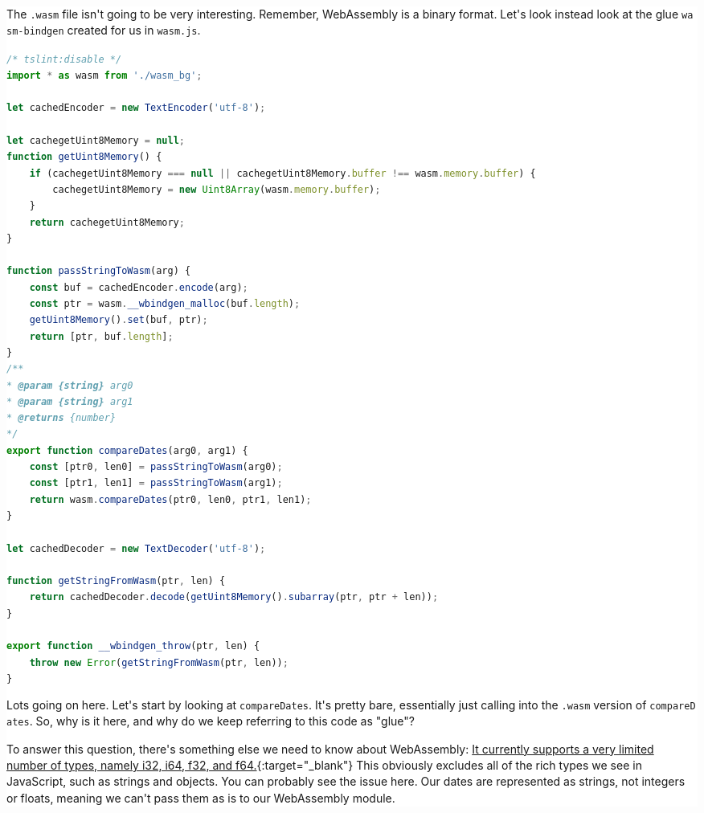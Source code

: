 The `.wasm` file isn't going to be very interesting. Remember, WebAssembly is a binary format.  Let's look instead look at the glue `wasm-bindgen` created for us in `wasm.js`.

```javascript
/* tslint:disable */
import * as wasm from './wasm_bg';

let cachedEncoder = new TextEncoder('utf-8');

let cachegetUint8Memory = null;
function getUint8Memory() {
    if (cachegetUint8Memory === null || cachegetUint8Memory.buffer !== wasm.memory.buffer) {
        cachegetUint8Memory = new Uint8Array(wasm.memory.buffer);
    }
    return cachegetUint8Memory;
}

function passStringToWasm(arg) {
    const buf = cachedEncoder.encode(arg);
    const ptr = wasm.__wbindgen_malloc(buf.length);
    getUint8Memory().set(buf, ptr);
    return [ptr, buf.length];
}
/**
* @param {string} arg0
* @param {string} arg1
* @returns {number}
*/
export function compareDates(arg0, arg1) {
    const [ptr0, len0] = passStringToWasm(arg0);
    const [ptr1, len1] = passStringToWasm(arg1);
    return wasm.compareDates(ptr0, len0, ptr1, len1);
}

let cachedDecoder = new TextDecoder('utf-8');

function getStringFromWasm(ptr, len) {
    return cachedDecoder.decode(getUint8Memory().subarray(ptr, ptr + len));
}

export function __wbindgen_throw(ptr, len) {
    throw new Error(getStringFromWasm(ptr, len));
}
```

Lots going on here. Let's start by looking at `compareDates`.  It's pretty bare, essentially just calling into the `.wasm` version of `compareDates`.  So, why is it here, and why do we keep referring to this code as "glue"?

To answer this question, there's something else we need to know about WebAssembly: [It currently supports a very limited number of types, namely i32, i64, f32, and f64.](https://webassembly.github.io/spec/core/syntax/types.html){:target="_blank"}  This obviously excludes all of the rich types we see in JavaScript, such as strings and objects.  You can probably see the issue here. Our dates are represented as strings, not integers or floats, meaning we can't pass them as is to our WebAssembly module.
